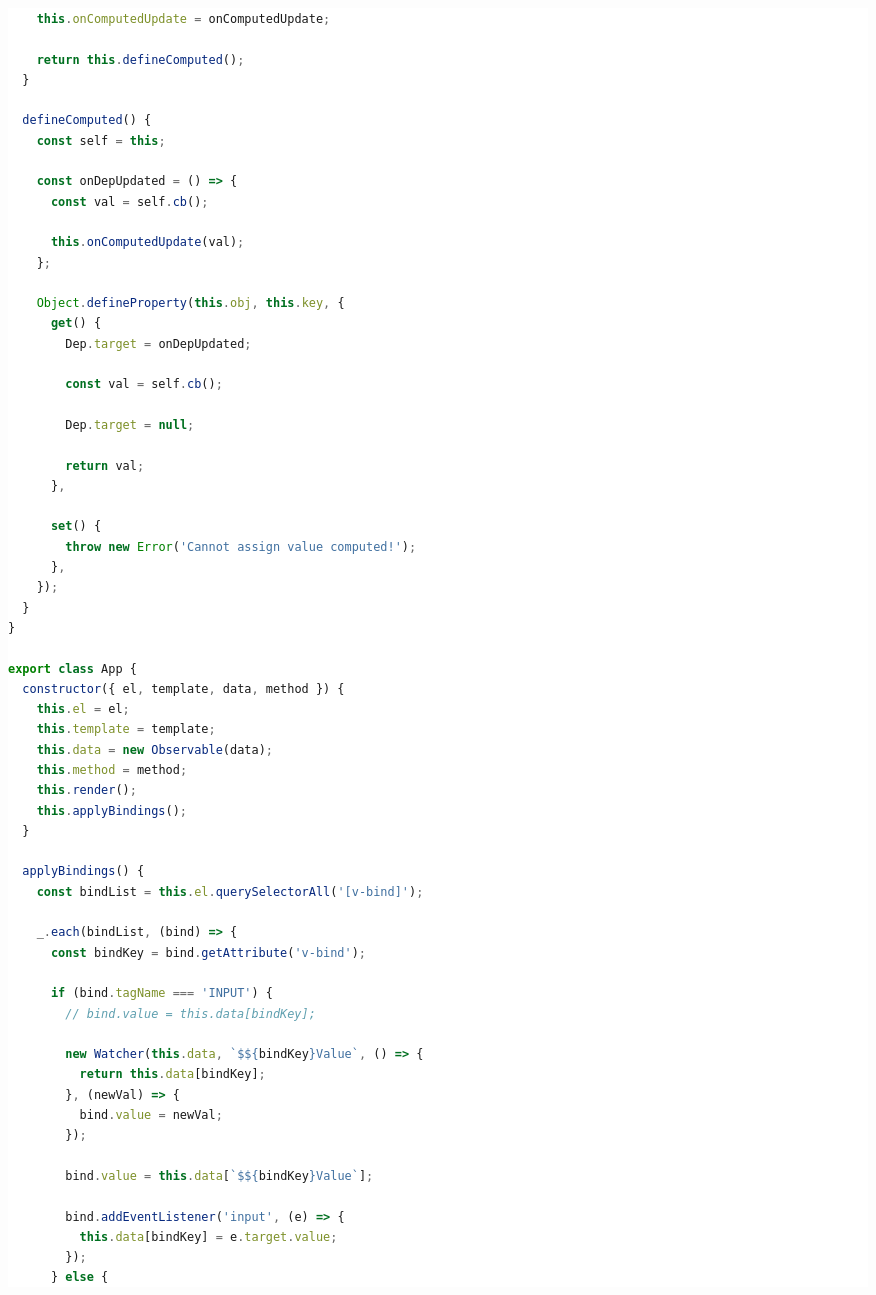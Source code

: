```javascript
    this.onComputedUpdate = onComputedUpdate;

    return this.defineComputed();
  }

  defineComputed() {
    const self = this;

    const onDepUpdated = () => {
      const val = self.cb();

      this.onComputedUpdate(val);
    };

    Object.defineProperty(this.obj, this.key, {
      get() {
        Dep.target = onDepUpdated;

        const val = self.cb();

        Dep.target = null;

        return val;
      },

      set() {
        throw new Error('Cannot assign value computed!');
      },
    });
  }
}

export class App {
  constructor({ el, template, data, method }) {
    this.el = el;
    this.template = template;
    this.data = new Observable(data);
    this.method = method;
    this.render();
    this.applyBindings();
  }

  applyBindings() {
    const bindList = this.el.querySelectorAll('[v-bind]');

    _.each(bindList, (bind) => {
      const bindKey = bind.getAttribute('v-bind');

      if (bind.tagName === 'INPUT') {
        // bind.value = this.data[bindKey];

        new Watcher(this.data, `$${bindKey}Value`, () => {
          return this.data[bindKey];
        }, (newVal) => {
          bind.value = newVal;
        });

        bind.value = this.data[`$${bindKey}Value`];

        bind.addEventListener('input', (e) => {
          this.data[bindKey] = e.target.value;
        });
      } else {
```